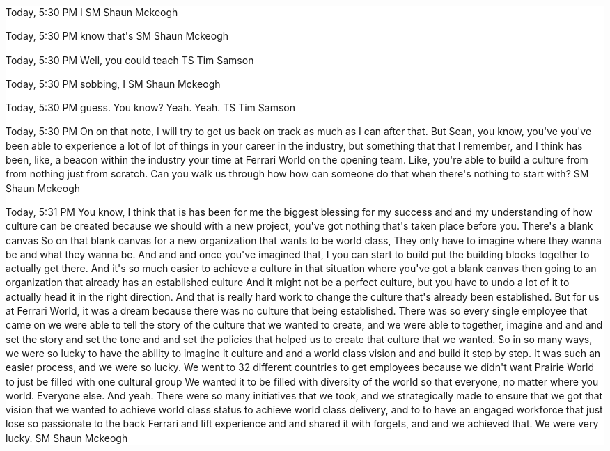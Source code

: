 Today, 5:30 PM
I
SM
Shaun Mckeogh

Today, 5:30 PM
know that's
SM
Shaun Mckeogh

Today, 5:30 PM
Well, you could teach
TS
Tim Samson

Today, 5:30 PM
sobbing, I
SM
Shaun Mckeogh

Today, 5:30 PM
guess. You know? Yeah. Yeah.
TS
Tim Samson

Today, 5:30 PM
On on that note, I will try to get us back on track as much as I can after that. But Sean, you know, you've you've been able to experience a lot of lot of things in your career in the industry, but something that that I remember, and I think has been, like, a beacon within the industry your time at Ferrari World on the opening team. Like, you're able to build a culture from from nothing just from scratch.
Can you walk us through how how can someone do that when there's nothing to start with?
SM
Shaun Mckeogh

Today, 5:31 PM
You know, I think that is has been for me the biggest blessing for my success and and my understanding of how culture can be created because we should with a new project, you've got nothing that's taken place before you. There's a blank canvas So on that blank canvas for a new organization that wants to be world class, They only have to imagine where they wanna be and what they wanna be.
And and and once you've imagined that, I you can start to build put the building blocks together to actually get there. And it's so much easier to achieve a culture in that situation where you've got a blank canvas then going to an organization that already has an established culture And it might not be a perfect culture, but you have to undo a lot of it to actually head it in the right direction. And that is really hard work to change the culture that's already been established. But for us at Ferrari World, it was a dream because there was no culture that being established. There was so every single employee that came on we were able to tell the story of the culture that we wanted to create, and we were able to together, imagine and and and set the story and set the tone and and set the policies that helped us to create that culture that we wanted. So in so many ways, we were so lucky to have the ability to imagine it culture and and a world class vision and and build it step by step. It was such an easier process, and we were so lucky. We went to 32 different countries to get employees because we didn't want Prairie World to just be filled with one cultural group We wanted it to be filled with diversity of the world so that everyone, no matter where you world. Everyone else. And yeah. There were so many initiatives that we took, and we strategically made to ensure that we got that vision that we wanted to achieve world class status to achieve world class delivery, and to to have an engaged workforce that just lose so passionate to the back Ferrari and lift experience and and shared it with forgets, and and we achieved that. We were very lucky.
SM
Shaun Mckeogh
